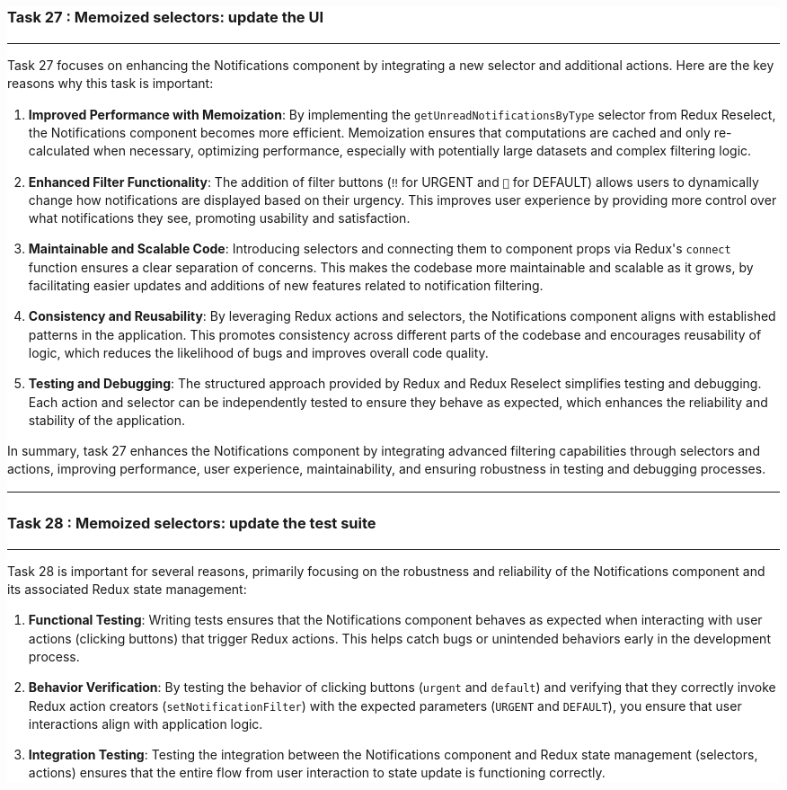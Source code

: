 ### Task 27 : Memoized selectors: update the UI 
---

Task 27 focuses on enhancing the Notifications component by integrating a new selector and additional actions. Here are the key reasons why this task is important:

1. **Improved Performance with Memoization**: By implementing the `getUnreadNotificationsByType` selector from Redux Reselect, the Notifications component becomes more efficient. Memoization ensures that computations are cached and only re-calculated when necessary, optimizing performance, especially with potentially large datasets and complex filtering logic.

2. **Enhanced Filter Functionality**: The addition of filter buttons (`‼️` for URGENT and `💠` for DEFAULT) allows users to dynamically change how notifications are displayed based on their urgency. This improves user experience by providing more control over what notifications they see, promoting usability and satisfaction.

3. **Maintainable and Scalable Code**: Introducing selectors and connecting them to component props via Redux's `connect` function ensures a clear separation of concerns. This makes the codebase more maintainable and scalable as it grows, by facilitating easier updates and additions of new features related to notification filtering.

4. **Consistency and Reusability**: By leveraging Redux actions and selectors, the Notifications component aligns with established patterns in the application. This promotes consistency across different parts of the codebase and encourages reusability of logic, which reduces the likelihood of bugs and improves overall code quality.

5. **Testing and Debugging**: The structured approach provided by Redux and Redux Reselect simplifies testing and debugging. Each action and selector can be independently tested to ensure they behave as expected, which enhances the reliability and stability of the application.

In summary, task 27 enhances the Notifications component by integrating advanced filtering capabilities through selectors and actions, improving performance, user experience, maintainability, and ensuring robustness in testing and debugging processes.

---

### Task 28 : Memoized selectors: update the test suite 
---

Task 28 is important for several reasons, primarily focusing on the robustness and reliability of the Notifications component and its associated Redux state management:

1. **Functional Testing**: Writing tests ensures that the Notifications component behaves as expected when interacting with user actions (clicking buttons) that trigger Redux actions. This helps catch bugs or unintended behaviors early in the development process.

2. **Behavior Verification**: By testing the behavior of clicking buttons (`urgent` and `default`) and verifying that they correctly invoke Redux action creators (`setNotificationFilter`) with the expected parameters (`URGENT` and `DEFAULT`), you ensure that user interactions align with application logic.

3. **Integration Testing**: Testing the integration between the Notifications component and Redux state management (selectors, actions) ensures that the entire flow from user interaction to state update is functioning correctly.
